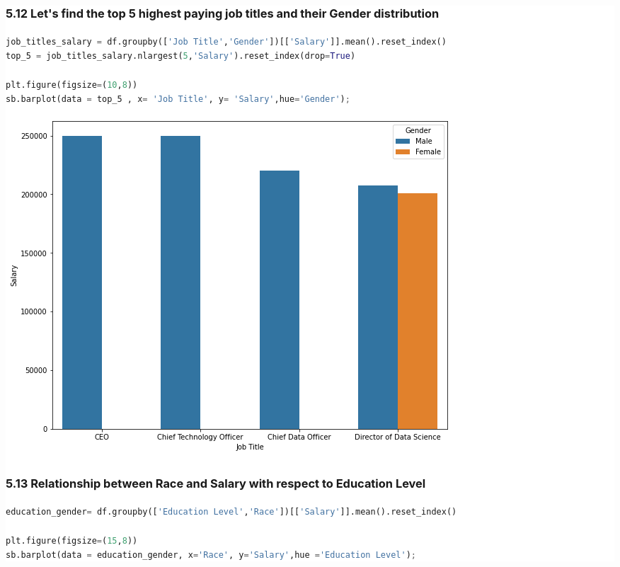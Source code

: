 

### 5.12 Let's find the top 5 highest paying job titles and their Gender distribution


```python
job_titles_salary = df.groupby(['Job Title','Gender'])[['Salary']].mean().reset_index()
top_5 = job_titles_salary.nlargest(5,'Salary').reset_index(drop=True)

plt.figure(figsize=(10,8))
sb.barplot(data = top_5 , x= 'Job Title', y= 'Salary',hue='Gender');
```


    
![png](README_files/README_46_0.png)
    


### 5.13 Relationship between Race and Salary with respect to Education Level


```python
education_gender= df.groupby(['Education Level','Race'])[['Salary']].mean().reset_index()

plt.figure(figsize=(15,8))
sb.barplot(data = education_gender, x='Race', y='Salary',hue ='Education Level');
```

